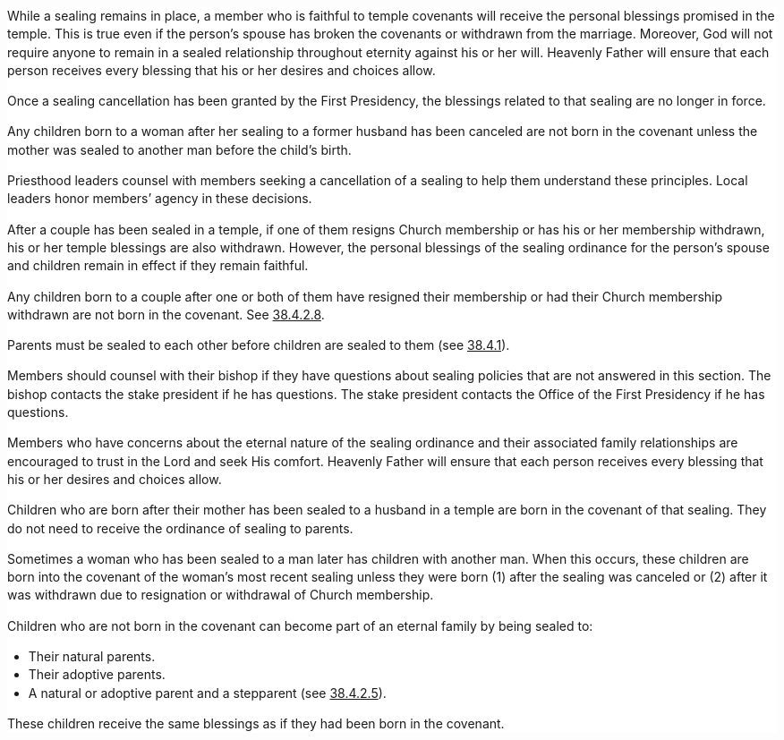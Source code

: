 While a sealing remains in place, a member who is faithful to temple covenants will receive the personal blessings promised in the temple. This is true even if the person’s spouse has broken the covenants or withdrawn from the marriage. Moreover, God will not require anyone to remain in a sealed relationship throughout eternity against his or her will. Heavenly Father will ensure that each person receives every blessing that his or her desires and choices allow.

Once a sealing cancellation has been granted by the First Presidency, the blessings related to that sealing are no longer in force.

Any children born to a woman after her sealing to a former husband has been canceled are not born in the covenant unless the mother was sealed to another man before the child’s birth.

Priesthood leaders counsel with members seeking a cancellation of a sealing to help them understand these principles. Local leaders honor members’ agency in these decisions.

After a couple has been sealed in a temple, if one of them resigns Church membership or has his or her membership withdrawn, his or her temple blessings are also withdrawn. However, the personal blessings of the sealing ordinance for the person’s spouse and children remain in effect if they remain faithful.

Any children born to a couple after one or both of them have resigned their membership or had their Church membership withdrawn are not born in the covenant. See [38.4.2.8](/study/manual/general-handbook/38-church-policies-and-guidelines?lang=eng&id=title_number89-p276#title_number89 "/study/manual/general-handbook/38-church-policies-and-guidelines?lang=eng&id=title_number89-p276#title_number89").

Parents must be sealed to each other before children are sealed to them (see [38.4.1](/study/manual/general-handbook/38-church-policies-and-guidelines?lang=eng&id=title_number72-p2930#title_number72 "/study/manual/general-handbook/38-church-policies-and-guidelines?lang=eng&id=title_number72-p2930#title_number72")).

Members should counsel with their bishop if they have questions about sealing policies that are not answered in this section. The bishop contacts the stake president if he has questions. The stake president contacts the Office of the First Presidency if he has questions.

Members who have concerns about the eternal nature of the sealing ordinance and their associated family relationships are encouraged to trust in the Lord and seek His comfort. Heavenly Father will ensure that each person receives every blessing that his or her desires and choices allow.

Children who are born after their mother has been sealed to a husband in a temple are born in the covenant of that sealing. They do not need to receive the ordinance of sealing to parents.

Sometimes a woman who has been sealed to a man later has children with another man. When this occurs, these children are born into the covenant of the woman’s most recent sealing unless they were born (1) after the sealing was canceled or (2) after it was withdrawn due to resignation or withdrawal of Church membership.

Children who are not born in the covenant can become part of an eternal family by being sealed to:

- Their natural parents.
- Their adoptive parents.
- A natural or adoptive parent and a stepparent (see [38.4.2.5](/study/manual/general-handbook/38-church-policies-and-guidelines?lang=eng&id=title_number86-p267#title_number86 "/study/manual/general-handbook/38-church-policies-and-guidelines?lang=eng&id=title_number86-p267#title_number86")).

These children receive the same blessings as if they had been born in the covenant.
